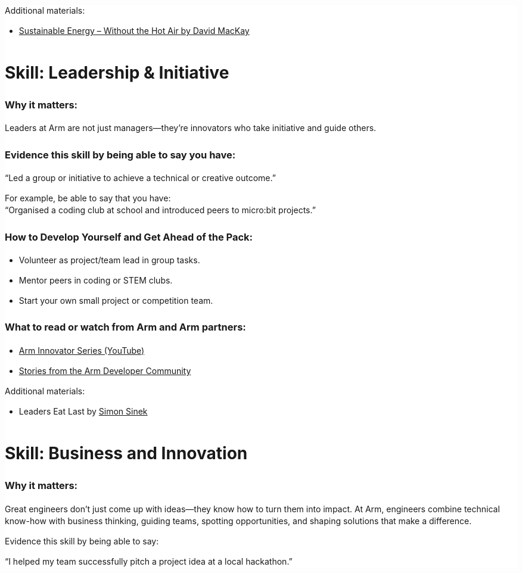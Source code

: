 Additional materials:

- [Sustainable Energy – Without the Hot Air by David
  MacKay](https://impactmap.cam.ac.uk/sustainable-energy-without-the-hot-air-and-a-global-calculator-for-energy-policy/)

# Skill: Leadership & Initiative

### Why it matters:  
Leaders at Arm are not just managers—they’re innovators who take
initiative and guide others.

### Evidence this skill by being able to say you have:  
“Led a group or initiative to achieve a technical or creative outcome.”

For example, be able to say that you have:  
“Organised a coding club at school and introduced peers to micro:bit
projects.”

### How to Develop Yourself and Get Ahead of the Pack:

- Volunteer as project/team lead in group tasks.

- Mentor peers in coding or STEM clubs.

- Start your own small project or competition team.

### What to read or watch from Arm and Arm partners:

- [Arm Innovator Series
  (YouTube)](https://www.youtube.com/playlist?list=PLgyFKd2HIZla_IYP0uomlY1QQ21ZNCZGd)

- [Stories from the Arm Developer
  Community](https://developer.arm.com/community)

Additional materials:

- Leaders Eat Last by [Simon
  Sinek](https://en.wikipedia.org/wiki/Simon_Sinek)

# Skill: Business and Innovation

### Why it matters:

Great engineers don’t just come up with ideas—they know how to turn
them into impact. At Arm, engineers combine technical know-how with
business thinking, guiding teams, spotting opportunities, and shaping
solutions that make a difference.

Evidence this skill by being able to say:

“I helped my team successfully pitch a project idea at a local
hackathon.”
